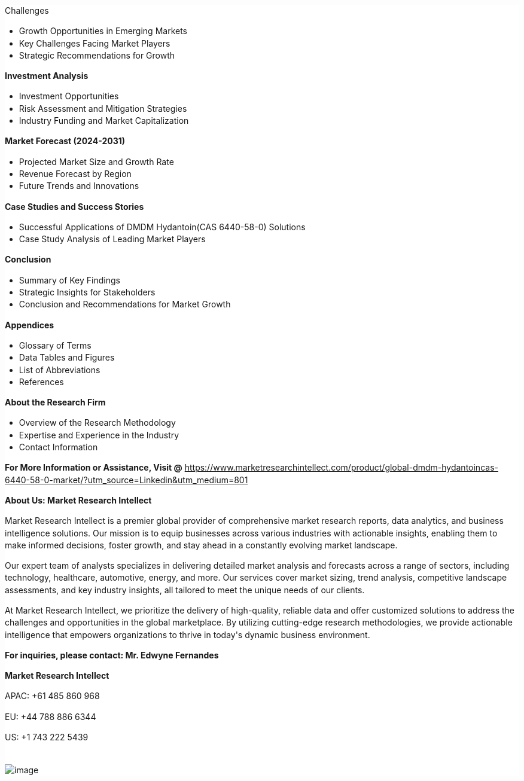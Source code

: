 Challenges</strong></p><ul><li>Growth Opportunities in Emerging Markets</li><li>Key Challenges Facing Market Players</li><li>Strategic Recommendations for Growth</li></ul><p><strong>Investment Analysis</strong></p><ul><li>Investment Opportunities</li><li>Risk Assessment and Mitigation Strategies</li><li>Industry Funding and Market Capitalization</li></ul><p><strong>Market Forecast (2024-2031)</strong></p><ul><li>Projected Market Size and Growth Rate</li><li>Revenue Forecast by Region</li><li>Future Trends and Innovations</li></ul><p><strong>Case Studies and Success Stories</strong></p><ul><li>Successful Applications of DMDM Hydantoin(CAS 6440-58-0) Solutions</li><li>Case Study Analysis of Leading Market Players</li></ul><p><strong>Conclusion</strong></p><ul><li>Summary of Key Findings</li><li>Strategic Insights for Stakeholders</li><li>Conclusion and Recommendations for Market Growth</li></ul><p><strong>Appendices</strong></p><ul><li>Glossary of Terms</li><li>Data Tables and Figures</li><li>List of Abbreviations</li><li>References</li></ul><p><strong>About the Research Firm</strong></p><ul><li>Overview of the Research Methodology</li><li>Expertise and Experience in the Industry</li><li>Contact Information</li></ul></div><div class="article-main__content" data-test-id="publishing-text-block"><p><span class="font-[700]"><strong>For More Information or Assistance, Visit @</strong>&nbsp;<a href="https://www.marketresearchintellect.com/product/global-dmdm-hydantoincas-6440-58-0-market/?utm_source=Linkedin&utm_medium=801">https://www.marketresearchintellect.com/product/global-dmdm-hydantoincas-6440-58-0-market/?utm_source=Linkedin&utm_medium=801</a></span></p><p><strong>About Us: Market Research Intellect</strong></p><p>Market Research Intellect is a premier global provider of comprehensive market research reports, data analytics, and business intelligence solutions. Our mission is to equip businesses across various industries with actionable insights, enabling them to make informed decisions, foster growth, and stay ahead in a constantly evolving market landscape.</p><p>Our expert team of analysts specializes in delivering detailed market analysis and forecasts across a range of sectors, including technology, healthcare, automotive, energy, and more. Our services cover market sizing, trend analysis, competitive landscape assessments, and key industry insights, all tailored to meet the unique needs of our clients.</p><p>At Market Research Intellect, we prioritize the delivery of high-quality, reliable data and offer customized solutions to address the challenges and opportunities in the global marketplace. By utilizing cutting-edge research methodologies, we provide actionable intelligence that empowers organizations to thrive in today's dynamic business environment.</p><p><strong>For inquiries, please contact: Mr. Edwyne Fernandes</strong></p><p><strong>Market Research Intellect</strong></p><p>APAC: +61 485 860 968</p><p>EU: +44 788 886 6344</p><p>US: +1 743 222 5439</p></div><div class="article-main__content" data-test-id="publishing-text-block">&nbsp;</div>
![image](https://github.com/user-attachments/assets/83642fd2-01f2-4ede-ad5e-4d74640ddc3a)
